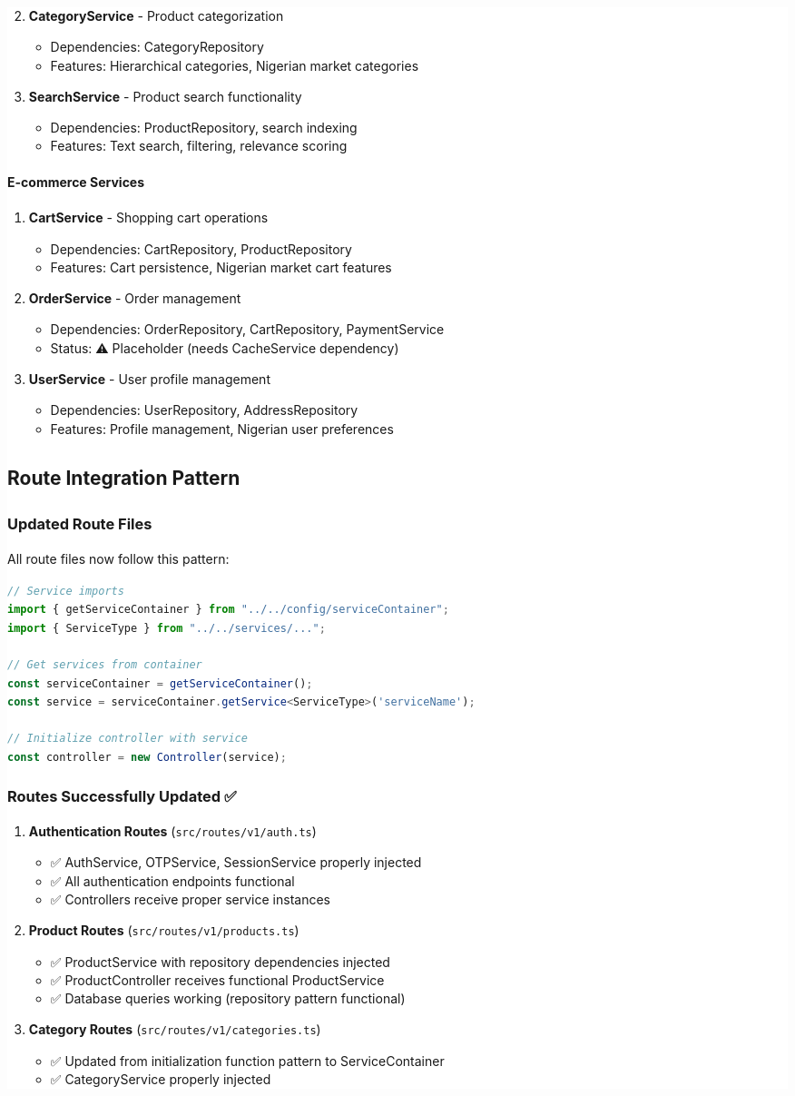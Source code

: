 2. **CategoryService** - Product categorization
   - Dependencies: CategoryRepository
   - Features: Hierarchical categories, Nigerian market categories

3. **SearchService** - Product search functionality  
   - Dependencies: ProductRepository, search indexing
   - Features: Text search, filtering, relevance scoring

#### E-commerce Services

1. **CartService** - Shopping cart operations
   - Dependencies: CartRepository, ProductRepository
   - Features: Cart persistence, Nigerian market cart features

2. **OrderService** - Order management
   - Dependencies: OrderRepository, CartRepository, PaymentService
   - Status: ⚠️ Placeholder (needs CacheService dependency)

3. **UserService** - User profile management
   - Dependencies: UserRepository, AddressRepository
   - Features: Profile management, Nigerian user preferences

## Route Integration Pattern

### Updated Route Files

All route files now follow this pattern:

```typescript
// Service imports
import { getServiceContainer } from "../../config/serviceContainer";
import { ServiceType } from "../../services/...";

// Get services from container
const serviceContainer = getServiceContainer();
const service = serviceContainer.getService<ServiceType>('serviceName');

// Initialize controller with service
const controller = new Controller(service);
```

### Routes Successfully Updated ✅

1. **Authentication Routes** (`src/routes/v1/auth.ts`)
   - ✅ AuthService, OTPService, SessionService properly injected
   - ✅ All authentication endpoints functional
   - ✅ Controllers receive proper service instances

2. **Product Routes** (`src/routes/v1/products.ts`)
   - ✅ ProductService with repository dependencies injected
   - ✅ ProductController receives functional ProductService
   - ✅ Database queries working (repository pattern functional)

3. **Category Routes** (`src/routes/v1/categories.ts`)
   - ✅ Updated from initialization function pattern to ServiceContainer
   - ✅ CategoryService properly injected
